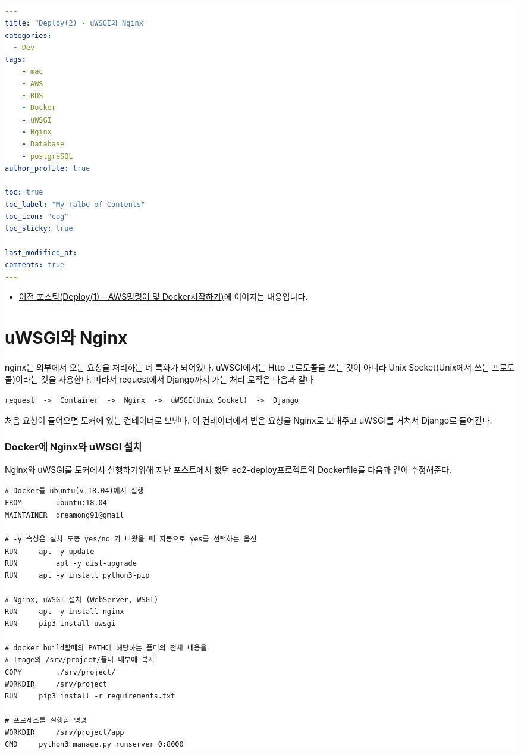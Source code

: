 ```yaml
---
title: "Deploy(2) - uWSGI와 Nginx"
categories: 
  - Dev
tags:
    - mac
    - AWS
    - RDS
    - Docker
    - uWSGI
    - Nginx
    - Database
    - postgreSQL
author_profile: true

toc: true
toc_label: "My Talbe of Contents"
toc_icon: "cog"
toc_sticky: true

last_modified_at:
comments: true
---
```


- [이전 포스팅(Deploy(1) - AWS명령어 및 Docker시작하기)](https://mongkyo.github.io/dev/Deploy-1/)에 이어지는 내용입니다.

# uWSGI와 Nginx

nginx는 외부에서 오는 요청을 처리하는 데 특화가 되어있다. uWSGI에서는 Http 프로토콜을 쓰는 것이 아니라 Unix Socket(Unix에서 쓰는 프로토콜)이라는 것을 사용한다. 따라서 request에서 Django까지 가는 처리 로직은 다음과 같다

	request  ->  Container  ->  Nginx  ->  uWSGI(Unix Socket)  ->  Django

처음 요청이 들어오면 도커에 있는 컨테이너로 보낸다. 이 컨테이너에서 받은 요청을 Nginx로 보내주고 uWSGI를 거쳐서 Django로 들어간다. 

### Docker에 Nginx와 uWSGI 설치

Nginx와 uWSGI를 도커에서 실행하기위해 지난 포스트에서 했던 ec2-deploy프로젝트의 Dockerfile를 다음과 같이 수정해준다. 

```
# Docker를 ubuntu(v.18.04)에서 실행
FROM    	ubuntu:18.04
MAINTAINER 	dreamong91@gmail

# -y 속성은 설치 도중 yes/no 가 나왔을 때 자동으로 yes를 선택하는 옵션
RUN		apt -y update
RUN 		apt -y dist-upgrade
RUN		apt -y install python3-pip

# Nginx, uWSGI 설치 (WebServer, WSGI)
RUN		apt -y install nginx
RUN		pip3 install uwsgi

# docker build할때의 PATH에 해당하는 폴더의 전체 내용을 
# Image의 /srv/project/폴더 내부에 복사
COPY		./srv/project/
WORKDIR		/srv/project
RUN		pip3 install -r requirements.txt

# 프로세스를 실행할 명령
WORKDIR		/srv/project/app
CMD		python3 manage.py runserver 0:8000

```